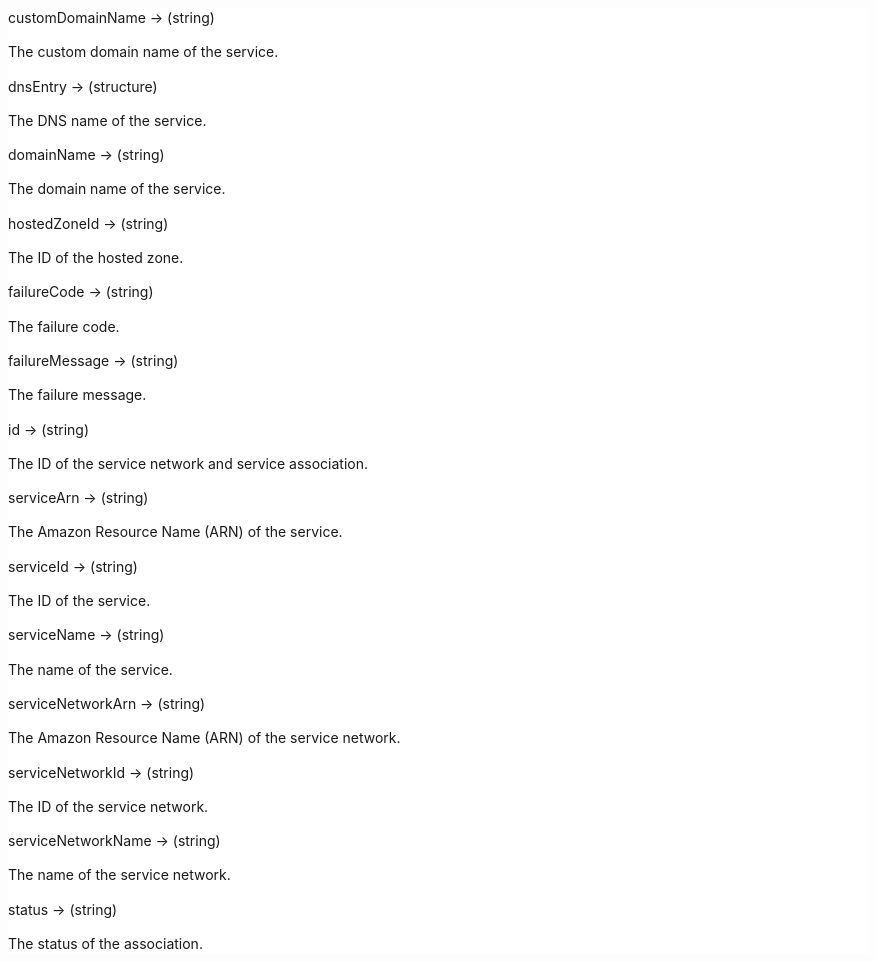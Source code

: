 customDomainName -> (string)

The custom domain name of the service.

dnsEntry -> (structure)

The DNS name of the service.

domainName -> (string)

The domain name of the service.

hostedZoneId -> (string)

The ID of the hosted zone.

failureCode -> (string)

The failure code.

failureMessage -> (string)

The failure message.

id -> (string)

The ID of the service network and service association.

serviceArn -> (string)

The Amazon Resource Name (ARN) of the service.

serviceId -> (string)

The ID of the service.

serviceName -> (string)

The name of the service.

serviceNetworkArn -> (string)

The Amazon Resource Name (ARN) of the service network.

serviceNetworkId -> (string)

The ID of the service network.

serviceNetworkName -> (string)

The name of the service network.

status -> (string)

The status of the association.